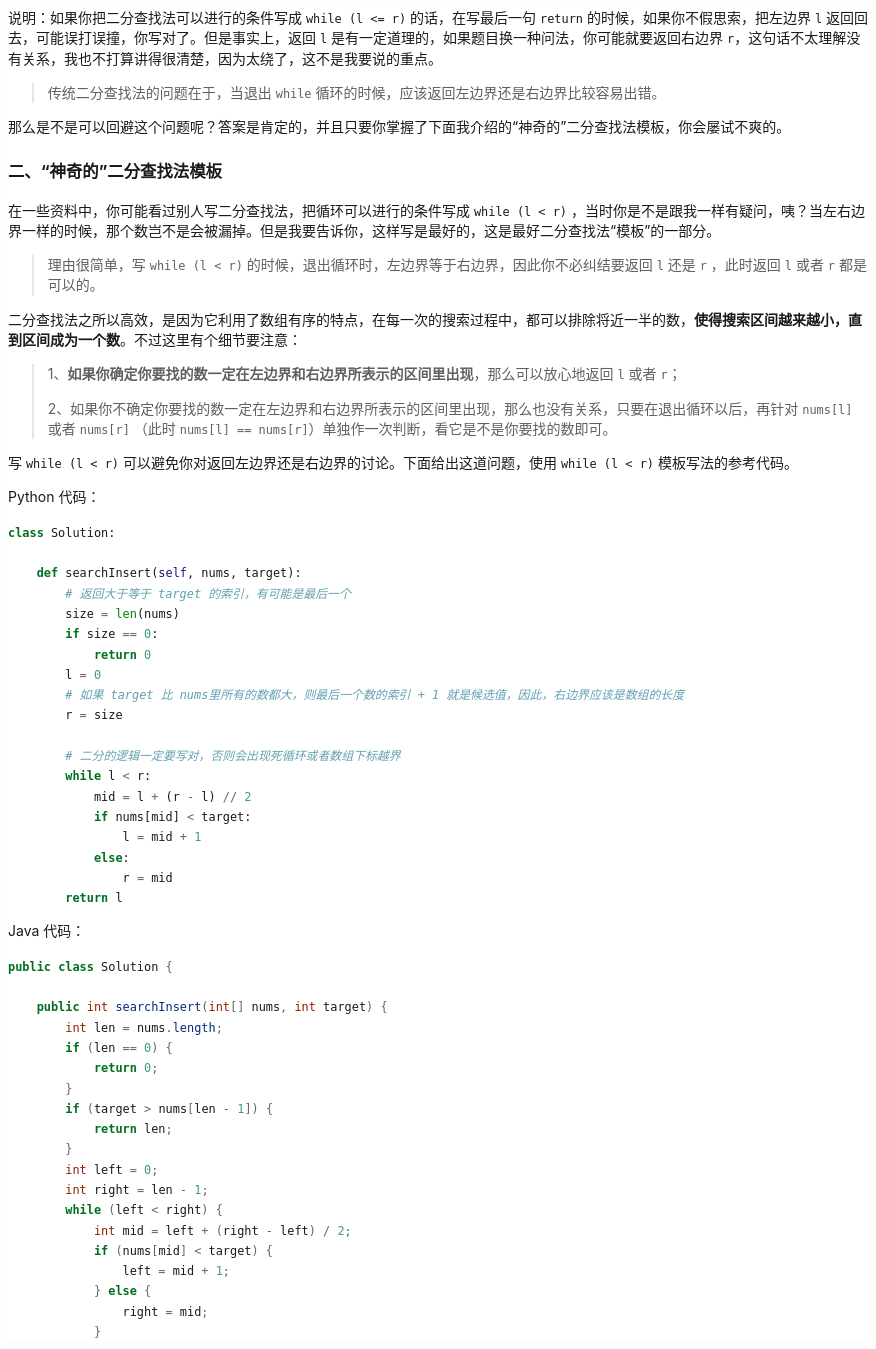说明：如果你把二分查找法可以进行的条件写成 `while (l <= r)` 的话，在写最后一句 `return` 的时候，如果你不假思索，把左边界 `l` 返回回去，可能误打误撞，你写对了。但是事实上，返回 `l` 是有一定道理的，如果题目换一种问法，你可能就要返回右边界 `r`，这句话不太理解没有关系，我也不打算讲得很清楚，因为太绕了，这不是我要说的重点。

> 传统二分查找法的问题在于，当退出 `while` 循环的时候，应该返回左边界还是右边界比较容易出错。

那么是不是可以回避这个问题呢？答案是肯定的，并且只要你掌握了下面我介绍的“神奇的”二分查找法模板，你会屡试不爽的。

### 二、“神奇的”二分查找法模板

在一些资料中，你可能看过别人写二分查找法，把循环可以进行的条件写成 `while (l < r)` ，当时你是不是跟我一样有疑问，咦？当左右边界一样的时候，那个数岂不是会被漏掉。但是我要告诉你，这样写是最好的，这是最好二分查找法“模板”的一部分。

> 理由很简单，写 `while (l < r)` 的时候，退出循环时，左边界等于右边界，因此你不必纠结要返回 `l` 还是 `r` ，此时返回 `l` 或者 `r` 都是可以的。

二分查找法之所以高效，是因为它利用了数组有序的特点，在每一次的搜索过程中，都可以排除将近一半的数，**使得搜索区间越来越小，直到区间成为一个数**。不过这里有个细节要注意：

> 1、**如果你确定你要找的数一定在左边界和右边界所表示的区间里出现**，那么可以放心地返回 `l` 或者 `r`；
>
> 2、如果你不确定你要找的数一定在左边界和右边界所表示的区间里出现，那么也没有关系，只要在退出循环以后，再针对 `nums[l]` 或者 `nums[r]` （此时 `nums[l] == nums[r]`）单独作一次判断，看它是不是你要找的数即可。

写 `while (l < r)` 可以避免你对返回左边界还是右边界的讨论。下面给出这道问题，使用 `while (l < r)` 模板写法的参考代码。

Python 代码：

```Python
class Solution:

    def searchInsert(self, nums, target):
        # 返回大于等于 target 的索引，有可能是最后一个
        size = len(nums)
        if size == 0:
            return 0
        l = 0
        # 如果 target 比 nums里所有的数都大，则最后一个数的索引 + 1 就是候选值，因此，右边界应该是数组的长度
        r = size

        # 二分的逻辑一定要写对，否则会出现死循环或者数组下标越界
        while l < r:
            mid = l + (r - l) // 2
            if nums[mid] < target:
                l = mid + 1
            else:
                r = mid
        return l
```

Java 代码：

```Java
public class Solution {

    public int searchInsert(int[] nums, int target) {
        int len = nums.length;
        if (len == 0) {
            return 0;
        }
        if (target > nums[len - 1]) {
            return len;
        }
        int left = 0;
        int right = len - 1;
        while (left < right) {
            int mid = left + (right - left) / 2;
            if (nums[mid] < target) {
                left = mid + 1;
            } else {
                right = mid;
            }
```